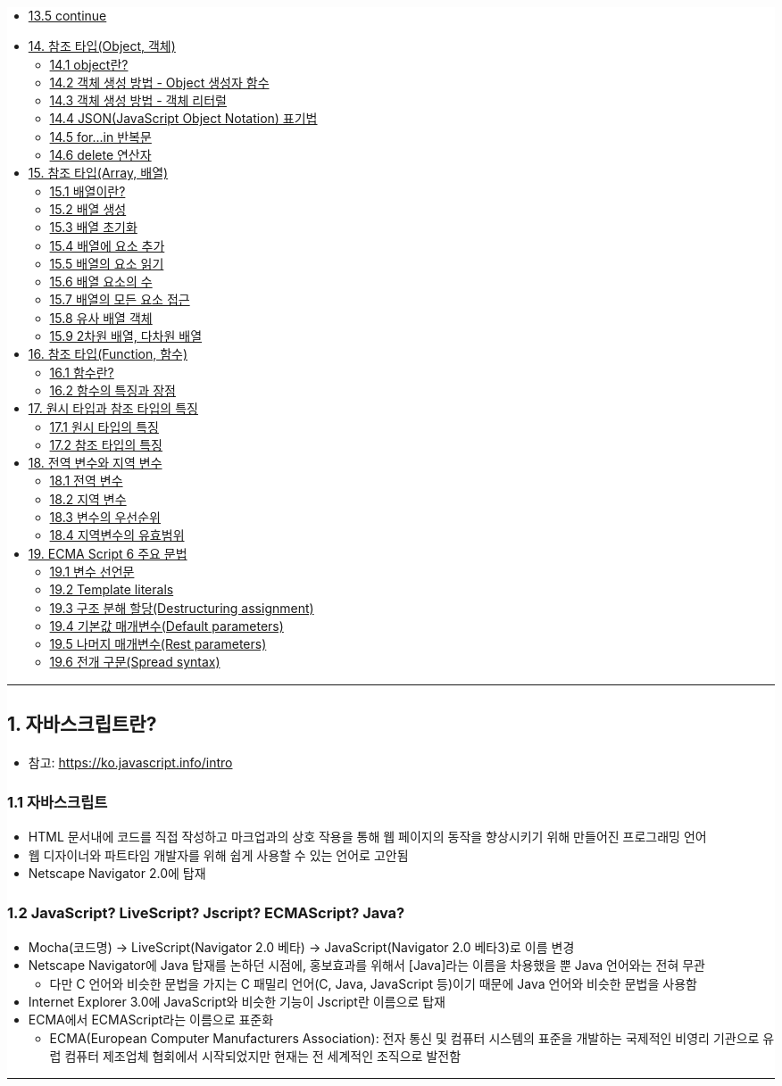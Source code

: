   + [13.5 continue](#135-continue)
- [14. 참조 타입(Object, 객체)](#14-참조-타입object-객체)
  + [14.1 object란?](#141-object란)
  + [14.2 객체 생성 방법 - Object 생성자 함수](#142-객체-생성-방법---object-생성자-함수)
  + [14.3 객체 생성 방법 - 객체 리터럴](#143-객체-생성-방법---객체-리터럴)
  + [14.4 JSON(JavaScript Object Notation) 표기법](#144-jsonjavascript-object-notation-표기법)
  + [14.5 for...in 반복문](#145-forin-반복문)
  + [14.6 delete 연산자](#146-delete-연산자)
- [15. 참조 타입(Array, 배열)](#15-참조-타입array-배열)
  + [15.1 배열이란?](#151-배열이란)
  + [15.2 배열 생성](#152-배열-생성)
  + [15.3 배열 초기화](#153-배열-초기화)
  + [15.4 배열에 요소 추가](#154-배열에-요소-추가)
  + [15.5 배열의 요소 읽기](#155-배열의-요소-읽기)
  + [15.6 배열 요소의 수](#156-배열-요소의-수)
  + [15.7 배열의 모든 요소 접근](#157-배열의-모든-요소-접근)
  + [15.8 유사 배열 객체](#158-유사-배열-객체)
  + [15.9 2차원 배열, 다차원 배열](#159-2차원-배열-다차원-배열)
- [16. 참조 타입(Function, 함수)](#16-참조-타입function-함수)
  + [16.1 함수란?](#161-함수란)
  + [16.2 함수의 특징과 장점](#162-함수의-특징과-장점)
- [17. 원시 타입과 참조 타입의 특징](#17-원시-타입과-참조-타입의-특징)
  + [17.1 원시 타입의 특징](#171-원시-타입의-특징)
  + [17.2 참조 타입의 특징](#172-참조-타입의-특징)
- [18. 전역 변수와 지역 변수](#18-전역-변수와-지역-변수)
  + [18.1 전역 변수](#181-전역-변수)
  + [18.2 지역 변수](#182-지역-변수)
  + [18.3 변수의 우선순위](#183-변수의-우선순위)
  + [18.4 지역변수의 유효범위](#184-지역변수의-유효범위)
- [19. ECMA Script 6 주요 문법](#19-ecma-script-6-주요-문법)
  + [19.1 변수 선언문](#191-변수-선언문)
  + [19.2 Template literals](#192-template-literals)
  + [19.3 구조 분해 할당(Destructuring assignment)](#193-구조-분해-할당destructuring-assignment)
  + [19.4 기본값 매개변수(Default parameters)](#194-기본값-매개변수default-parameters)
  + [19.5 나머지 매개변수(Rest parameters)](#195-나머지-매개변수rest-parameters)
  + [19.6 전개 구문(Spread syntax)](#196-전개-구문spread-syntax)

---

## 1. 자바스크립트란?
- 참고: https://ko.javascript.info/intro

### 1.1 자바스크립트
- HTML 문서내에 코드를 직접 작성하고 마크업과의 상호 작용을 통해 웹 페이지의 동작을 향상시키기 위해 만들어진 프로그래밍 언어
- 웹 디자이너와 파트타임 개발자를 위해 쉽게 사용할 수 있는 언어로 고안됨
- Netscape Navigator 2.0에 탑재

### 1.2 JavaScript? LiveScript? Jscript? ECMAScript? Java?
- Mocha(코드명) -> LiveScript(Navigator 2.0 베타) -> JavaScript(Navigator 2.0 베타3)로 이름 변경
- Netscape Navigator에 Java 탑재를 논하던 시점에, 홍보효과를 위해서 [Java]라는 이름을 차용했을 뿐 Java 언어와는 전혀 무관
  + 다만 C 언어와 비슷한 문법을 가지는 C 패밀리 언어(C, Java, JavaScript 등)이기 때문에 Java 언어와 비슷한 문법을 사용함
- Internet Explorer 3.0에 JavaScript와 비슷한 기능이 Jscript란 이름으로 탑재
- ECMA에서 ECMAScript라는 이름으로 표준화
  + ECMA(European Computer Manufacturers Association): 전자 통신 및 컴퓨터 시스템의 표준을 개발하는 국제적인 비영리 기관으로 유럽 컴퓨터 제조업체 협회에서 시작되었지만 현재는 전 세계적인 조직으로 발전함

---